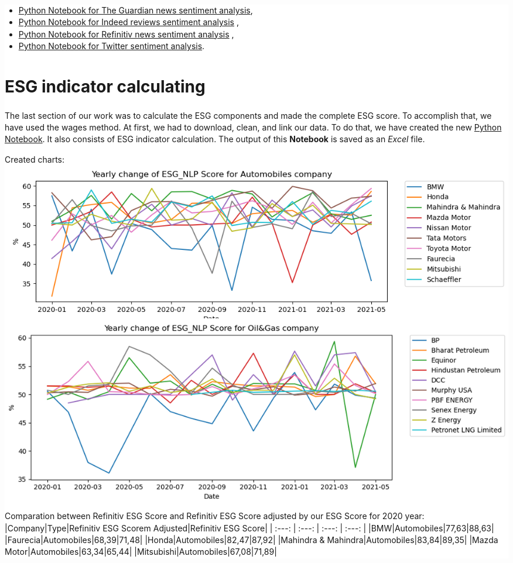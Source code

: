 * [Python Notebook for The Guardian news sentiment analysis](./Guardian%20sentiment%20with%20BERT.ipynb),
* [Python Notebook for Indeed reviews sentiment analysis](./Indeed%20sentiment%20with%20BERT.ipynb) ,
* [Python Notebook for Refinitiv news sentiment analysis](./Refinitiv%20sentiment%20with%20BERT.ipynb) ,
* [Python Notebook for Twitter sentiment analysis](./Sentiment_Analysis_with_BERT.ipynb).

# ESG indicator calculating

The last section of our work was to calculate the ESG components and made the complete ESG score. To accomplish that, we have used the wages method. At first, we had to download, clean, and link our data. To do that, we have created the new [Python Notebook](./calculation_of_ESG.ipynb). It also consists of ESG indicator calculation. The output of this **Notebook** is saved as an *Excel* file.

Created charts:
![Automobiles](./charts/Automobiles.png "Automobiles")
![Oil&Gas](./charts/Oil.png "Oil&Gas")

Comparation between Refinitiv ESG Score and Refinitiv ESG Score adjusted by our ESG Score for 2020 year:
|Company|Type|Refinitiv ESG Scorem Adjusted|Refinitiv ESG Score|
| :---: | :---: | :---: | :---: |
|BMW|Automobiles|77,63|88,63|
|Faurecia|Automobiles|68,39|71,48|
|Honda|Automobiles|82,47|87,92|
|Mahindra & Mahindra|Automobiles|83,84|89,35|
|Mazda Motor|Automobiles|63,34|65,44|
|Mitsubishi|Automobiles|67,08|71,89|